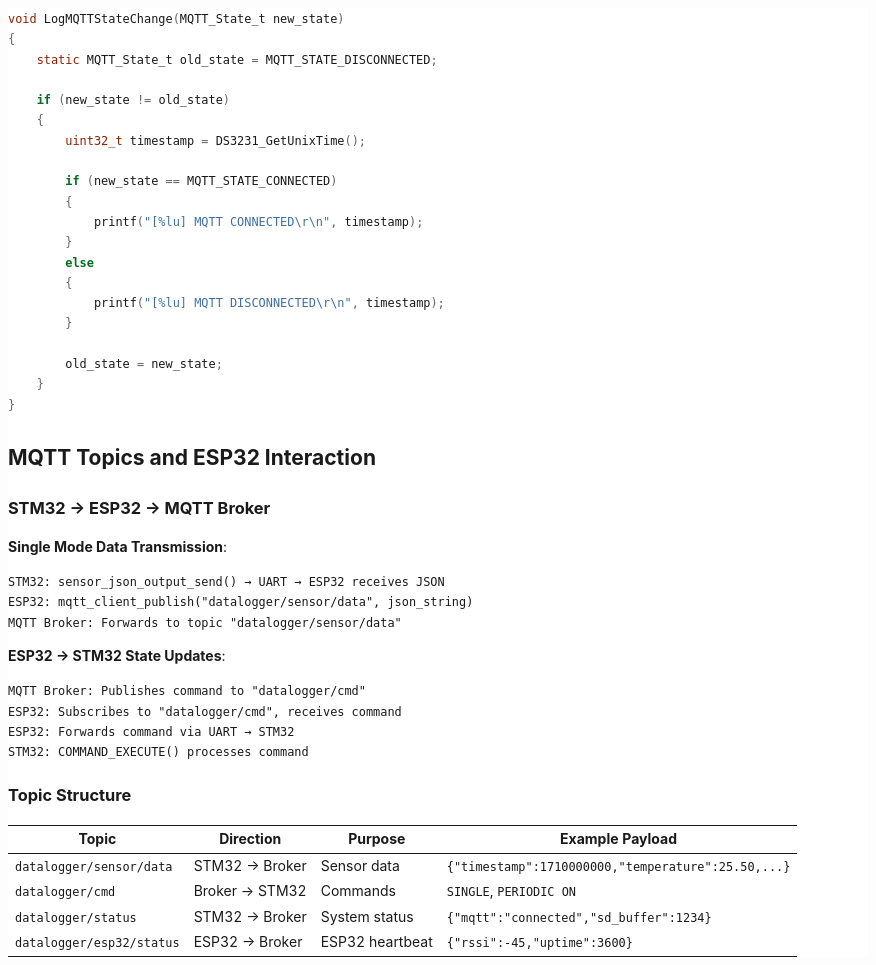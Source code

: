 ```c
void LogMQTTStateChange(MQTT_State_t new_state)
{
    static MQTT_State_t old_state = MQTT_STATE_DISCONNECTED;
    
    if (new_state != old_state)
    {
        uint32_t timestamp = DS3231_GetUnixTime();
        
        if (new_state == MQTT_STATE_CONNECTED)
        {
            printf("[%lu] MQTT CONNECTED\r\n", timestamp);
        }
        else
        {
            printf("[%lu] MQTT DISCONNECTED\r\n", timestamp);
        }
        
        old_state = new_state;
    }
}
```

## MQTT Topics and ESP32 Interaction

### STM32 → ESP32 → MQTT Broker

**Single Mode Data Transmission**:
```
STM32: sensor_json_output_send() → UART → ESP32 receives JSON
ESP32: mqtt_client_publish("datalogger/sensor/data", json_string)
MQTT Broker: Forwards to topic "datalogger/sensor/data"
```

**ESP32 → STM32 State Updates**:
```
MQTT Broker: Publishes command to "datalogger/cmd"
ESP32: Subscribes to "datalogger/cmd", receives command
ESP32: Forwards command via UART → STM32
STM32: COMMAND_EXECUTE() processes command
```

### Topic Structure

| Topic | Direction | Purpose | Example Payload |
|-------|-----------|---------|-----------------|
| `datalogger/sensor/data` | STM32 → Broker | Sensor data | `{"timestamp":1710000000,"temperature":25.50,...}` |
| `datalogger/cmd` | Broker → STM32 | Commands | `SINGLE`, `PERIODIC ON` |
| `datalogger/status` | STM32 → Broker | System status | `{"mqtt":"connected","sd_buffer":1234}` |
| `datalogger/esp32/status` | ESP32 → Broker | ESP32 heartbeat | `{"rssi":-45,"uptime":3600}` |
